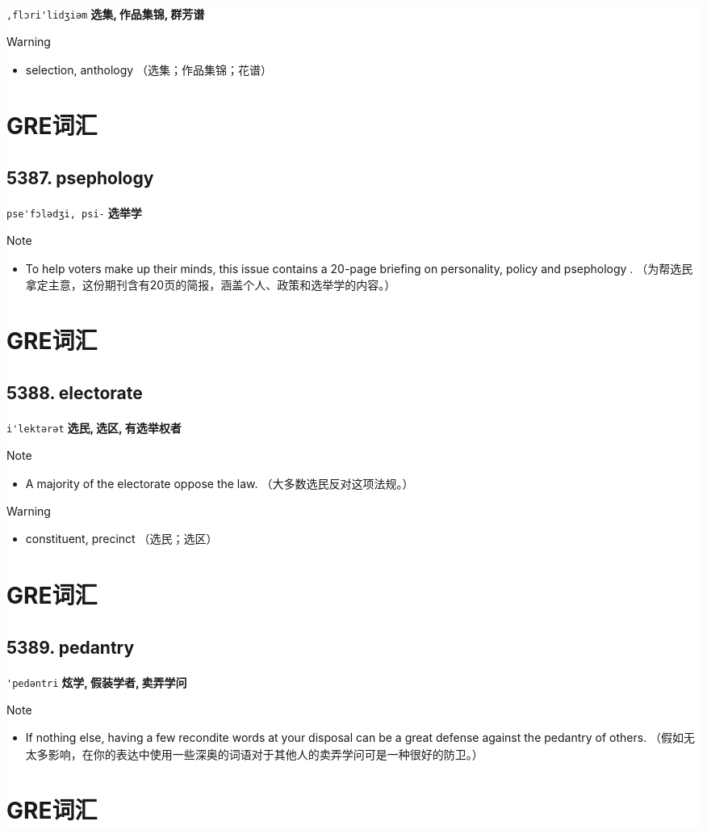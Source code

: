 `,flɔri'lidʒiəm`  **选集, 作品集锦, 群芳谱**

> [!WARNING]
>
> - selection, anthology （选集；作品集锦；花谱）
>

# GRE词汇

## 5387. psephology

`pse'fɔlədʒi, psi-`  **选举学**

> [!NOTE]
>
> - To help voters make up their minds, this issue contains a 20-page briefing on personality, policy and psephology . （为帮选民拿定主意，这份期刊含有20页的简报，涵盖个人、政策和选举学的内容。）
>

# GRE词汇

## 5388. electorate

`i'lektərət`  **选民, 选区, 有选举权者**

> [!NOTE]
>
> - A majority of the electorate oppose the law. （大多数选民反对这项法规。）
>

> [!WARNING]
>
> - constituent, precinct （选民；选区）
>

# GRE词汇

## 5389. pedantry

`'pedəntri`  **炫学, 假装学者, 卖弄学问**

> [!NOTE]
>
> - If nothing else, having a few recondite words at your disposal can be a great defense against the pedantry of others. （假如无太多影响，在你的表达中使用一些深奥的词语对于其他人的卖弄学问可是一种很好的防卫。）
>

# GRE词汇
